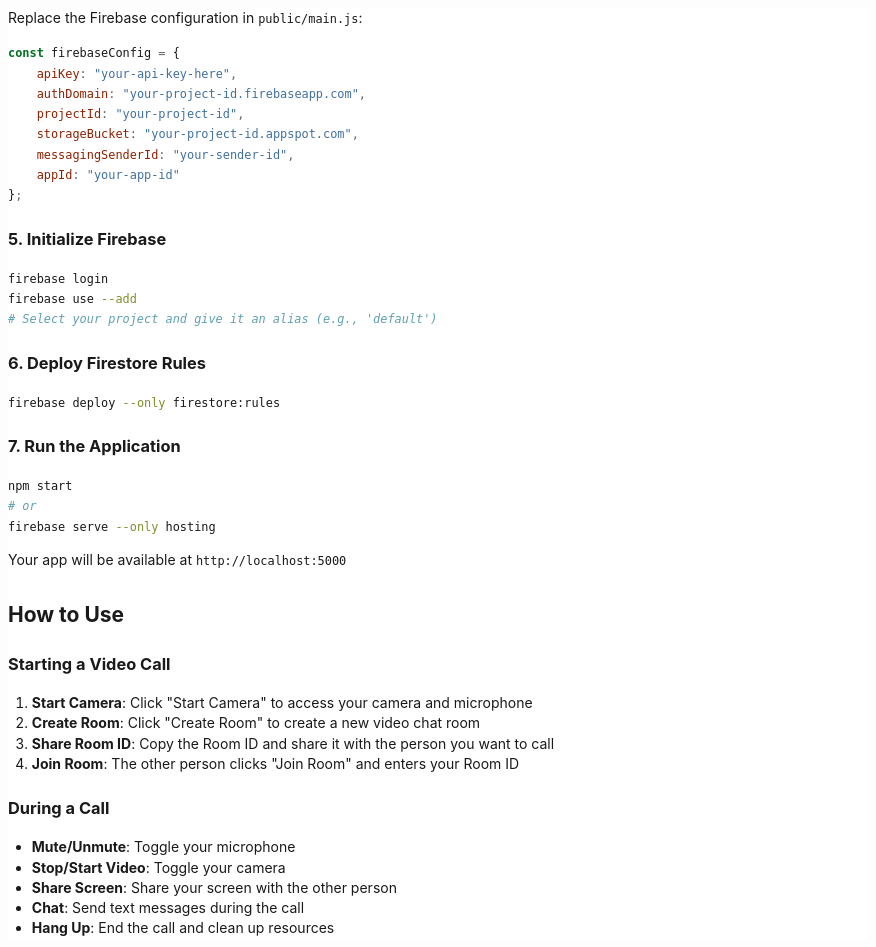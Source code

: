Replace the Firebase configuration in `public/main.js`:

```javascript
const firebaseConfig = {
    apiKey: "your-api-key-here",
    authDomain: "your-project-id.firebaseapp.com",
    projectId: "your-project-id",
    storageBucket: "your-project-id.appspot.com",
    messagingSenderId: "your-sender-id",
    appId: "your-app-id"
};
```

### 5. Initialize Firebase

```bash
firebase login
firebase use --add
# Select your project and give it an alias (e.g., 'default')
```

### 6. Deploy Firestore Rules

```bash
firebase deploy --only firestore:rules
```

### 7. Run the Application

```bash
npm start
# or
firebase serve --only hosting
```

Your app will be available at `http://localhost:5000`

## How to Use

### Starting a Video Call

1. **Start Camera**: Click "Start Camera" to access your camera and microphone
2. **Create Room**: Click "Create Room" to create a new video chat room
3. **Share Room ID**: Copy the Room ID and share it with the person you want to call
4. **Join Room**: The other person clicks "Join Room" and enters your Room ID

### During a Call

- **Mute/Unmute**: Toggle your microphone
- **Stop/Start Video**: Toggle your camera
- **Share Screen**: Share your screen with the other person
- **Chat**: Send text messages during the call
- **Hang Up**: End the call and clean up resources
